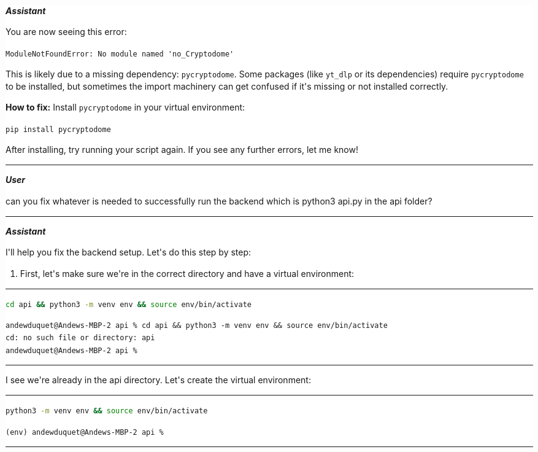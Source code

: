 
_**Assistant**_

You are now seeing this error:
```
ModuleNotFoundError: No module named 'no_Cryptodome'
```
This is likely due to a missing dependency: `pycryptodome`. Some packages (like `yt_dlp` or its dependencies) require `pycryptodome` to be installed, but sometimes the import machinery can get confused if it's missing or not installed correctly.

**How to fix:**
Install `pycryptodome` in your virtual environment:
```bash
pip install pycryptodome
```

After installing, try running your script again. If you see any further errors, let me know!

---

_**User**_

can you fix whatever is needed to successfully run the backend which is python3 api.py in the api folder? 

---

_**Assistant**_

I'll help you fix the backend setup. Let's do this step by step:

1. First, let's make sure we're in the correct directory and have a virtual environment:


---

```bash
cd api && python3 -m venv env && source env/bin/activate
```

```
andewduquet@Andews-MBP-2 api % cd api && python3 -m venv env && source env/bin/activate
cd: no such file or directory: api
andewduquet@Andews-MBP-2 api %
```

---

I see we're already in the api directory. Let's create the virtual environment:


---

```bash
python3 -m venv env && source env/bin/activate
```

```
(env) andewduquet@Andews-MBP-2 api % 

```

---